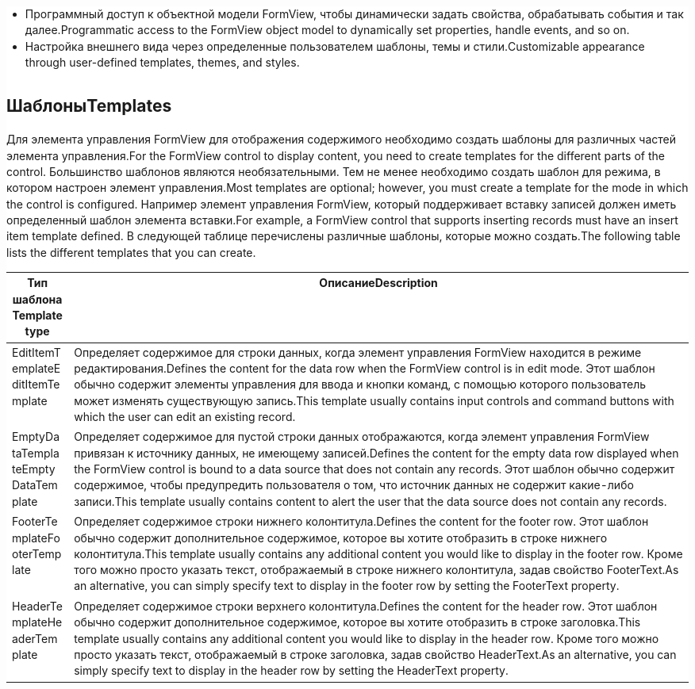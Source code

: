 - <span data-ttu-id="2b9b1-386">Программный доступ к объектной модели FormView, чтобы динамически задать свойства, обрабатывать события и так далее.</span><span class="sxs-lookup"><span data-stu-id="2b9b1-386">Programmatic access to the FormView object model to dynamically set properties, handle events, and so on.</span></span>
- <span data-ttu-id="2b9b1-387">Настройка внешнего вида через определенные пользователем шаблоны, темы и стили.</span><span class="sxs-lookup"><span data-stu-id="2b9b1-387">Customizable appearance through user-defined templates, themes, and styles.</span></span>

## <a name="templates"></a><span data-ttu-id="2b9b1-388">Шаблоны</span><span class="sxs-lookup"><span data-stu-id="2b9b1-388">Templates</span></span>

<span data-ttu-id="2b9b1-389">Для элемента управления FormView для отображения содержимого необходимо создать шаблоны для различных частей элемента управления.</span><span class="sxs-lookup"><span data-stu-id="2b9b1-389">For the FormView control to display content, you need to create templates for the different parts of the control.</span></span> <span data-ttu-id="2b9b1-390">Большинство шаблонов являются необязательными. Тем не менее необходимо создать шаблон для режима, в котором настроен элемент управления.</span><span class="sxs-lookup"><span data-stu-id="2b9b1-390">Most templates are optional; however, you must create a template for the mode in which the control is configured.</span></span> <span data-ttu-id="2b9b1-391">Например элемент управления FormView, который поддерживает вставку записей должен иметь определенный шаблон элемента вставки.</span><span class="sxs-lookup"><span data-stu-id="2b9b1-391">For example, a FormView control that supports inserting records must have an insert item template defined.</span></span> <span data-ttu-id="2b9b1-392">В следующей таблице перечислены различные шаблоны, которые можно создать.</span><span class="sxs-lookup"><span data-stu-id="2b9b1-392">The following table lists the different templates that you can create.</span></span>

| **<span data-ttu-id="2b9b1-393">Тип шаблона</span><span class="sxs-lookup"><span data-stu-id="2b9b1-393">Template type</span></span>** | **<span data-ttu-id="2b9b1-394">Описание</span><span class="sxs-lookup"><span data-stu-id="2b9b1-394">Description</span></span>** |
| --- | --- |
| <span data-ttu-id="2b9b1-395">EditItemTemplate</span><span class="sxs-lookup"><span data-stu-id="2b9b1-395">EditItemTemplate</span></span> | <span data-ttu-id="2b9b1-396">Определяет содержимое для строки данных, когда элемент управления FormView находится в режиме редактирования.</span><span class="sxs-lookup"><span data-stu-id="2b9b1-396">Defines the content for the data row when the FormView control is in edit mode.</span></span> <span data-ttu-id="2b9b1-397">Этот шаблон обычно содержит элементы управления для ввода и кнопки команд, с помощью которого пользователь может изменять существующую запись.</span><span class="sxs-lookup"><span data-stu-id="2b9b1-397">This template usually contains input controls and command buttons with which the user can edit an existing record.</span></span> |
| <span data-ttu-id="2b9b1-398">EmptyDataTemplate</span><span class="sxs-lookup"><span data-stu-id="2b9b1-398">EmptyDataTemplate</span></span> | <span data-ttu-id="2b9b1-399">Определяет содержимое для пустой строки данных отображаются, когда элемент управления FormView привязан к источнику данных, не имеющему записей.</span><span class="sxs-lookup"><span data-stu-id="2b9b1-399">Defines the content for the empty data row displayed when the FormView control is bound to a data source that does not contain any records.</span></span> <span data-ttu-id="2b9b1-400">Этот шаблон обычно содержит содержимое, чтобы предупредить пользователя о том, что источник данных не содержит какие-либо записи.</span><span class="sxs-lookup"><span data-stu-id="2b9b1-400">This template usually contains content to alert the user that the data source does not contain any records.</span></span> |
| <span data-ttu-id="2b9b1-401">FooterTemplate</span><span class="sxs-lookup"><span data-stu-id="2b9b1-401">FooterTemplate</span></span> | <span data-ttu-id="2b9b1-402">Определяет содержимое строки нижнего колонтитула.</span><span class="sxs-lookup"><span data-stu-id="2b9b1-402">Defines the content for the footer row.</span></span> <span data-ttu-id="2b9b1-403">Этот шаблон обычно содержит дополнительное содержимое, которое вы хотите отобразить в строке нижнего колонтитула.</span><span class="sxs-lookup"><span data-stu-id="2b9b1-403">This template usually contains any additional content you would like to display in the footer row.</span></span> <span data-ttu-id="2b9b1-404">Кроме того можно просто указать текст, отображаемый в строке нижнего колонтитула, задав свойство FooterText.</span><span class="sxs-lookup"><span data-stu-id="2b9b1-404">As an alternative, you can simply specify text to display in the footer row by setting the FooterText property.</span></span> |
| <span data-ttu-id="2b9b1-405">HeaderTemplate</span><span class="sxs-lookup"><span data-stu-id="2b9b1-405">HeaderTemplate</span></span> | <span data-ttu-id="2b9b1-406">Определяет содержимое строки верхнего колонтитула.</span><span class="sxs-lookup"><span data-stu-id="2b9b1-406">Defines the content for the header row.</span></span> <span data-ttu-id="2b9b1-407">Этот шаблон обычно содержит дополнительное содержимое, которое вы хотите отобразить в строке заголовка.</span><span class="sxs-lookup"><span data-stu-id="2b9b1-407">This template usually contains any additional content you would like to display in the header row.</span></span> <span data-ttu-id="2b9b1-408">Кроме того можно просто указать текст, отображаемый в строке заголовка, задав свойство HeaderText.</span><span class="sxs-lookup"><span data-stu-id="2b9b1-408">As an alternative, you can simply specify text to display in the header row by setting the HeaderText property.</span></span> |